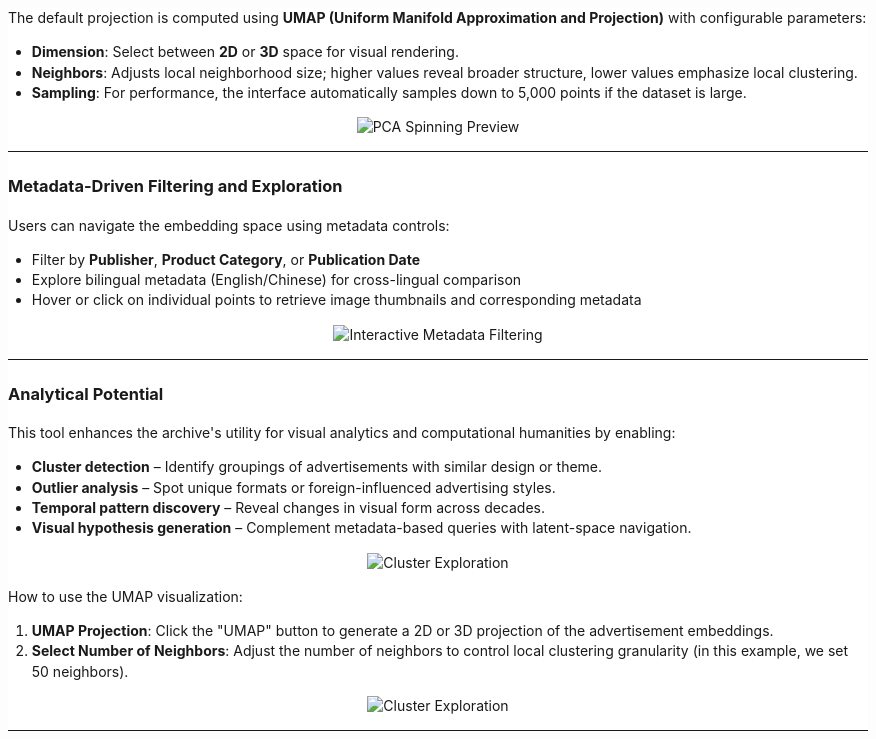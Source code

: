The default projection is computed using **UMAP (Uniform Manifold Approximation and Projection)** with configurable parameters:

* **Dimension**: Select between **2D** or **3D** space for visual rendering.
* **Neighbors**: Adjusts local neighborhood size; higher values reveal broader structure, lower values emphasize local clustering.
* **Sampling**: For performance, the interface automatically samples down to 5,000 points if the dataset is large.

<p align="center">
  <img src="https://ccaa-public-us-east-1-504133794192.s3.us-east-1.amazonaws.com/report/spinning.gif" alt="PCA Spinning Preview" width="600">
</p>

---

### Metadata-Driven Filtering and Exploration

Users can navigate the embedding space using metadata controls:

* Filter by **Publisher**, **Product Category**, or **Publication Date**
* Explore bilingual metadata (English/Chinese) for cross-lingual comparison
* Hover or click on individual points to retrieve image thumbnails and corresponding metadata

<p align="center">
  <img src="https://ccaa-public-us-east-1-504133794192.s3.us-east-1.amazonaws.com/report/navigation.gif" alt="Interactive Metadata Filtering" width="600">
</p>

---

### Analytical Potential

This tool enhances the archive's utility for visual analytics and computational humanities by enabling:

* **Cluster detection** – Identify groupings of advertisements with similar design or theme.
* **Outlier analysis** – Spot unique formats or foreign-influenced advertising styles.
* **Temporal pattern discovery** – Reveal changes in visual form across decades.
* **Visual hypothesis generation** – Complement metadata-based queries with latent-space navigation.

<p align="center">
  <img src="https://ccaa-public-us-east-1-504133794192.s3.us-east-1.amazonaws.com/report/move.gif" alt="Cluster Exploration" width="600">
</p>

How to use the UMAP visualization:
1. **UMAP Projection**: Click the "UMAP" button to generate a 2D or 3D projection of the advertisement embeddings.
2. **Select Number of Neighbors**: Adjust the number of neighbors to control local clustering granularity (in this example, we set 50 neighbors).
<p align="center">
  <img src="https://ccaa-public-us-east-1-504133794192.s3.us-east-1.amazonaws.com/report/umap.gif" alt="Cluster Exploration" width="600">
</p>

---